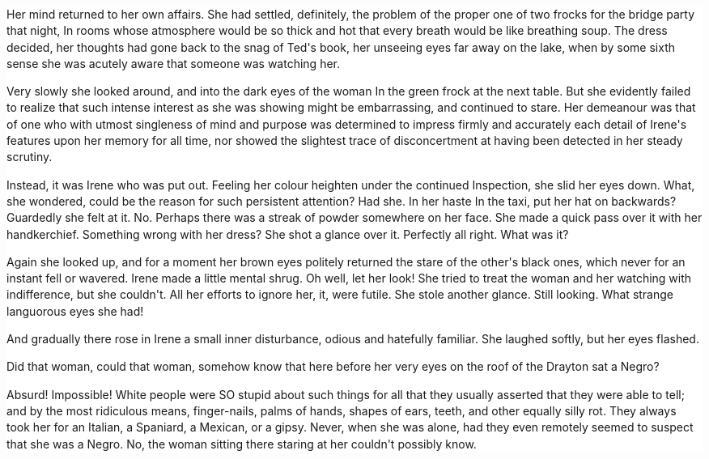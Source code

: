 Her mind returned to her own affairs. 
She had settled, definitely, the problem of the 
proper one of two frocks for the bridge party 
 that night, In rooms whose atmosphere would 
be so thick and hot that every breath would be 
like breathing soup. The dress decided, her 
thoughts had gone back to the snag of Ted's 
book, her unseeing eyes far away on the lake, 
when by some sixth sense she was acutely 
aware that someone was watching her. 

Very slowly she looked around, and 
into the dark eyes of the woman In the green 
frock at the next table. But she evidently failed 
to realize that such intense interest as she was 
showing might be embarrassing, and continued 
to stare. Her demeanour was that of one who 
with utmost singleness of mind and purpose 
was determined to impress firmly and accurately each detail of Irene's features upon her 
memory for all time, nor showed the slightest 
trace of disconcertment at having been detected 
in her steady scrutiny. 

Instead, it was Irene who was put out. 
Feeling her colour heighten under the continued 
Inspection, she slid her eyes down. What, she 
wondered, could be the reason for such persistent attention? Had she. In her haste In the 
 taxi, put her hat on backwards? Guardedly she 
felt at it. No. Perhaps there was a streak of 
powder somewhere on her face. She made a 
quick pass over it with her handkerchief. Something wrong with her dress? She shot a glance 
over it. Perfectly all right. What was it? 

Again she looked up, and for a moment her brown eyes politely returned the 
stare of the other's black ones, which never 
for an instant fell or wavered. Irene made a 
little mental shrug. Oh well, let her look! She 
tried to treat the woman and her watching 
with indifference, but she couldn't. All her efforts to ignore her, it, were futile. She stole 
another glance. Still looking. What strange 
languorous eyes she had! 

And gradually there rose in Irene a 
small inner disturbance, odious and hatefully 
familiar. She laughed softly, but her eyes 
flashed. 

Did that woman, could that woman, 
somehow know that here before her very eyes 
on the roof of the Drayton sat a Negro? 

Absurd! Impossible! White people were  SO stupid about such things for all that they 
usually asserted that they were able to tell; and 
by the most ridiculous means, finger-nails, 
palms of hands, shapes of ears, teeth, and 
other equally silly rot. They always took her 
for an Italian, a Spaniard, a Mexican, or a 
gipsy. Never, when she was alone, had they 
even remotely seemed to suspect that she was a 
Negro. No, the woman sitting there staring at 
her couldn't possibly know. 
